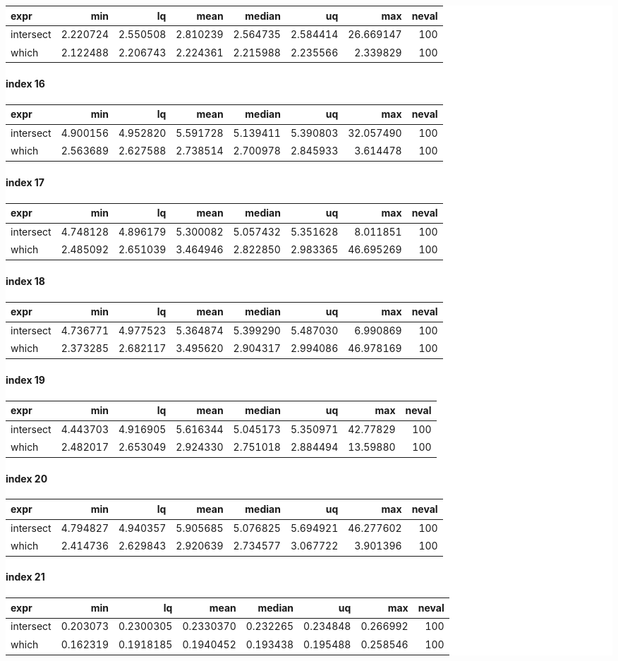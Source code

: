 |expr      |      min|       lq|     mean|   median|       uq|       max| neval|
|:---------|--------:|--------:|--------:|--------:|--------:|---------:|-----:|
|intersect | 2.220724| 2.550508| 2.810239| 2.564735| 2.584414| 26.669147|   100|
|which     | 2.122488| 2.206743| 2.224361| 2.215988| 2.235566|  2.339829|   100|


#### index 16

|expr      |      min|       lq|     mean|   median|       uq|       max| neval|
|:---------|--------:|--------:|--------:|--------:|--------:|---------:|-----:|
|intersect | 4.900156| 4.952820| 5.591728| 5.139411| 5.390803| 32.057490|   100|
|which     | 2.563689| 2.627588| 2.738514| 2.700978| 2.845933|  3.614478|   100|


#### index 17

|expr      |      min|       lq|     mean|   median|       uq|       max| neval|
|:---------|--------:|--------:|--------:|--------:|--------:|---------:|-----:|
|intersect | 4.748128| 4.896179| 5.300082| 5.057432| 5.351628|  8.011851|   100|
|which     | 2.485092| 2.651039| 3.464946| 2.822850| 2.983365| 46.695269|   100|


#### index 18

|expr      |      min|       lq|     mean|   median|       uq|       max| neval|
|:---------|--------:|--------:|--------:|--------:|--------:|---------:|-----:|
|intersect | 4.736771| 4.977523| 5.364874| 5.399290| 5.487030|  6.990869|   100|
|which     | 2.373285| 2.682117| 3.495620| 2.904317| 2.994086| 46.978169|   100|


#### index 19

|expr      |      min|       lq|     mean|   median|       uq|      max| neval|
|:---------|--------:|--------:|--------:|--------:|--------:|--------:|-----:|
|intersect | 4.443703| 4.916905| 5.616344| 5.045173| 5.350971| 42.77829|   100|
|which     | 2.482017| 2.653049| 2.924330| 2.751018| 2.884494| 13.59880|   100|


#### index 20

|expr      |      min|       lq|     mean|   median|       uq|       max| neval|
|:---------|--------:|--------:|--------:|--------:|--------:|---------:|-----:|
|intersect | 4.794827| 4.940357| 5.905685| 5.076825| 5.694921| 46.277602|   100|
|which     | 2.414736| 2.629843| 2.920639| 2.734577| 3.067722|  3.901396|   100|


#### index 21

|expr      |      min|        lq|      mean|   median|       uq|      max| neval|
|:---------|--------:|---------:|---------:|--------:|--------:|--------:|-----:|
|intersect | 0.203073| 0.2300305| 0.2330370| 0.232265| 0.234848| 0.266992|   100|
|which     | 0.162319| 0.1918185| 0.1940452| 0.193438| 0.195488| 0.258546|   100|
